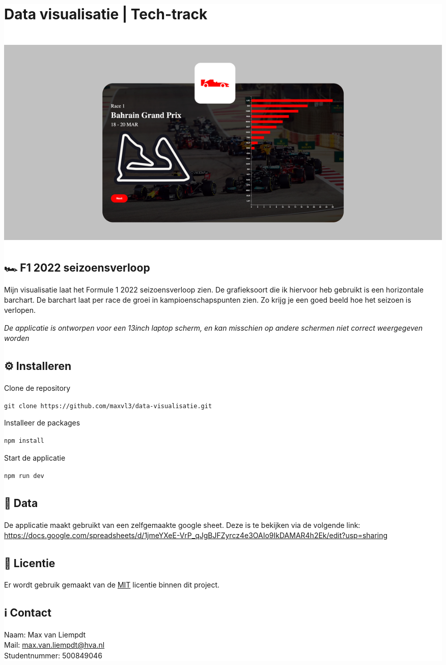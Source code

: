 # Data visualisatie | Tech-track
# <img src="githubimages/banner.png" width="100%" alt="header">

## 🏎 F1 2022 seizoensverloop
Mijn visualisatie laat het Formule 1 2022 seizoensverloop zien. De grafieksoort die ik hiervoor heb gebruikt is een horizontale barchart. De barchart laat per race de groei in kampioenschapspunten zien. Zo krijg je een goed beeld hoe het seizoen is verlopen.

*De applicatie is ontworpen voor een 13inch laptop scherm, en kan misschien op andere schermen niet correct weergegeven worden*

## ⚙️ Installeren
Clone de repository
```
git clone https://github.com/maxvl3/data-visualisatie.git
```

Installeer de packages
```
npm install
```

Start de applicatie
```
npm run dev
```

## 📂 Data
De applicatie maakt gebruikt van een zelfgemaakte google sheet. Deze is te bekijken via de volgende link: https://docs.google.com/spreadsheets/d/1jmeYXeE-VrP_qJgBJFZyrcz4e3OAIo9IkDAMAR4h2Ek/edit?usp=sharing

## 📄 Licentie
Er wordt gebruik gemaakt van de [MIT](https://github.com/maxvl3/data-visualisatie/blob/57a796185fbb6b0bf0a633bf0d6dd9b1e5b30420/LICENSE) licentie binnen dit project.

## ℹ️ Contact
Naam: Max van Liempdt<br>
Mail: max.van.liempdt@hva.nl<br>
Studentnummer: 500849046
